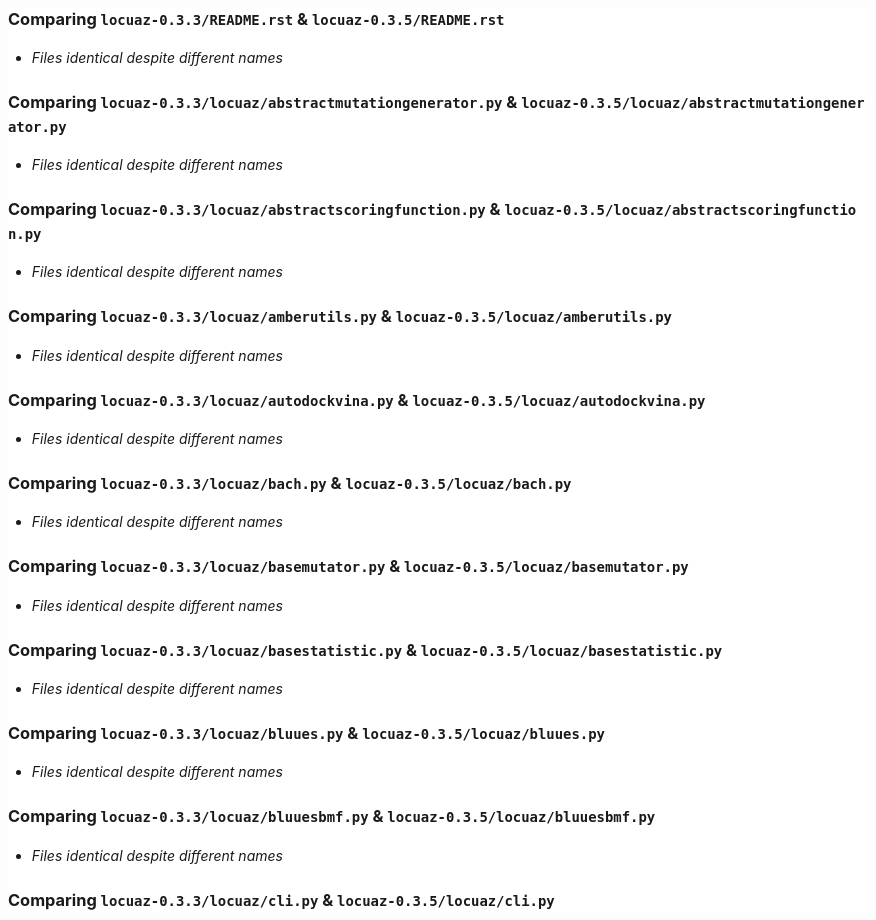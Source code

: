 ### Comparing `locuaz-0.3.3/README.rst` & `locuaz-0.3.5/README.rst`

 * *Files identical despite different names*

### Comparing `locuaz-0.3.3/locuaz/abstractmutationgenerator.py` & `locuaz-0.3.5/locuaz/abstractmutationgenerator.py`

 * *Files identical despite different names*

### Comparing `locuaz-0.3.3/locuaz/abstractscoringfunction.py` & `locuaz-0.3.5/locuaz/abstractscoringfunction.py`

 * *Files identical despite different names*

### Comparing `locuaz-0.3.3/locuaz/amberutils.py` & `locuaz-0.3.5/locuaz/amberutils.py`

 * *Files identical despite different names*

### Comparing `locuaz-0.3.3/locuaz/autodockvina.py` & `locuaz-0.3.5/locuaz/autodockvina.py`

 * *Files identical despite different names*

### Comparing `locuaz-0.3.3/locuaz/bach.py` & `locuaz-0.3.5/locuaz/bach.py`

 * *Files identical despite different names*

### Comparing `locuaz-0.3.3/locuaz/basemutator.py` & `locuaz-0.3.5/locuaz/basemutator.py`

 * *Files identical despite different names*

### Comparing `locuaz-0.3.3/locuaz/basestatistic.py` & `locuaz-0.3.5/locuaz/basestatistic.py`

 * *Files identical despite different names*

### Comparing `locuaz-0.3.3/locuaz/bluues.py` & `locuaz-0.3.5/locuaz/bluues.py`

 * *Files identical despite different names*

### Comparing `locuaz-0.3.3/locuaz/bluuesbmf.py` & `locuaz-0.3.5/locuaz/bluuesbmf.py`

 * *Files identical despite different names*

### Comparing `locuaz-0.3.3/locuaz/cli.py` & `locuaz-0.3.5/locuaz/cli.py`
